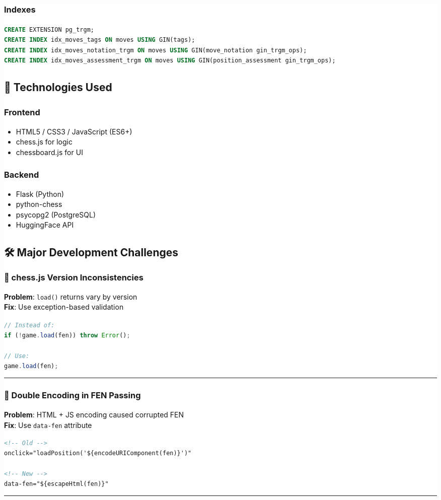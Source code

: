 ### Indexes

```sql
CREATE EXTENSION pg_trgm;
CREATE INDEX idx_moves_tags ON moves USING GIN(tags);
CREATE INDEX idx_moves_notation_trgm ON moves USING GIN(move_notation gin_trgm_ops);
CREATE INDEX idx_moves_assessment_trgm ON moves USING GIN(position_assessment gin_trgm_ops);
```

## 🧰 Technologies Used

### Frontend
- HTML5 / CSS3 / JavaScript (ES6+)
- chess.js for logic
- chessboard.js for UI

### Backend
- Flask (Python)
- python-chess
- psycopg2 (PostgreSQL)
- HuggingFace API

## 🛠️ Major Development Challenges

### 🧩 chess.js Version Inconsistencies

**Problem**: `load()` returns vary by version  
**Fix**: Use exception-based validation

```js
// Instead of:
if (!game.load(fen)) throw Error();

// Use:
game.load(fen);
```

---

### 💬 Double Encoding in FEN Passing

**Problem**: HTML + JS encoding caused corrupted FEN  
**Fix**: Use `data-fen` attribute

```html
<!-- Old -->
onclick="loadPosition('${encodeURIComponent(fen)}')"

<!-- New -->
data-fen="${escapeHtml(fen)}"
```

---